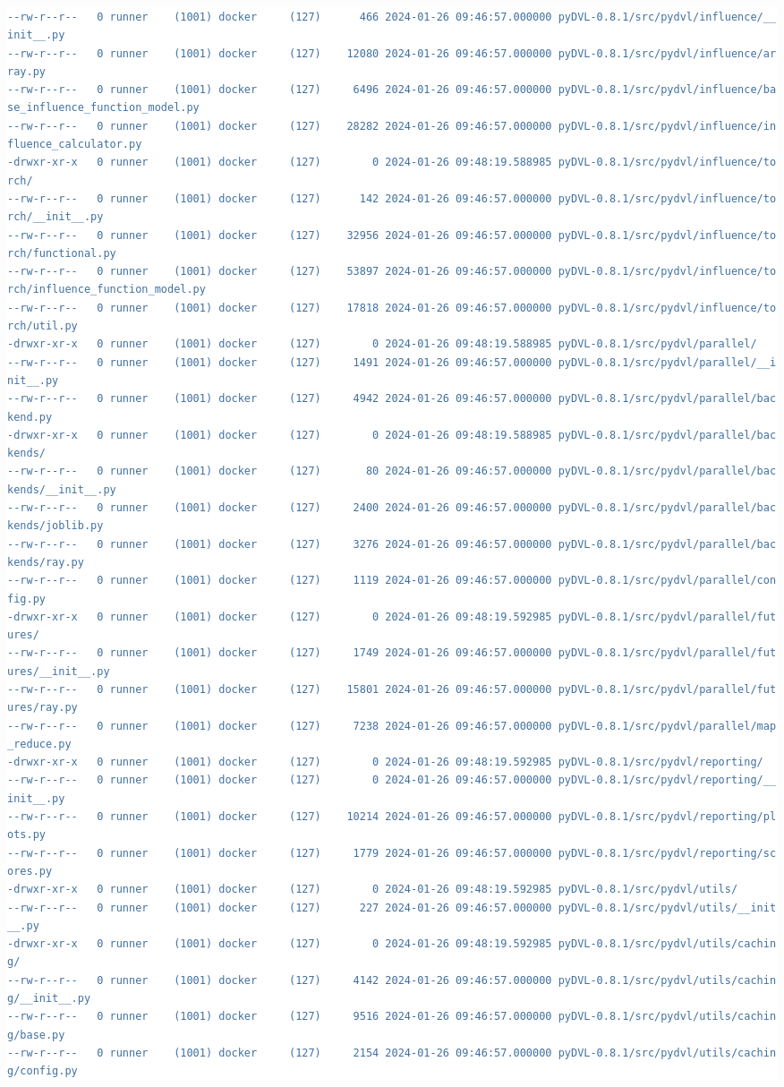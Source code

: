 ```diff
--rw-r--r--   0 runner    (1001) docker     (127)      466 2024-01-26 09:46:57.000000 pyDVL-0.8.1/src/pydvl/influence/__init__.py
--rw-r--r--   0 runner    (1001) docker     (127)    12080 2024-01-26 09:46:57.000000 pyDVL-0.8.1/src/pydvl/influence/array.py
--rw-r--r--   0 runner    (1001) docker     (127)     6496 2024-01-26 09:46:57.000000 pyDVL-0.8.1/src/pydvl/influence/base_influence_function_model.py
--rw-r--r--   0 runner    (1001) docker     (127)    28282 2024-01-26 09:46:57.000000 pyDVL-0.8.1/src/pydvl/influence/influence_calculator.py
-drwxr-xr-x   0 runner    (1001) docker     (127)        0 2024-01-26 09:48:19.588985 pyDVL-0.8.1/src/pydvl/influence/torch/
--rw-r--r--   0 runner    (1001) docker     (127)      142 2024-01-26 09:46:57.000000 pyDVL-0.8.1/src/pydvl/influence/torch/__init__.py
--rw-r--r--   0 runner    (1001) docker     (127)    32956 2024-01-26 09:46:57.000000 pyDVL-0.8.1/src/pydvl/influence/torch/functional.py
--rw-r--r--   0 runner    (1001) docker     (127)    53897 2024-01-26 09:46:57.000000 pyDVL-0.8.1/src/pydvl/influence/torch/influence_function_model.py
--rw-r--r--   0 runner    (1001) docker     (127)    17818 2024-01-26 09:46:57.000000 pyDVL-0.8.1/src/pydvl/influence/torch/util.py
-drwxr-xr-x   0 runner    (1001) docker     (127)        0 2024-01-26 09:48:19.588985 pyDVL-0.8.1/src/pydvl/parallel/
--rw-r--r--   0 runner    (1001) docker     (127)     1491 2024-01-26 09:46:57.000000 pyDVL-0.8.1/src/pydvl/parallel/__init__.py
--rw-r--r--   0 runner    (1001) docker     (127)     4942 2024-01-26 09:46:57.000000 pyDVL-0.8.1/src/pydvl/parallel/backend.py
-drwxr-xr-x   0 runner    (1001) docker     (127)        0 2024-01-26 09:48:19.588985 pyDVL-0.8.1/src/pydvl/parallel/backends/
--rw-r--r--   0 runner    (1001) docker     (127)       80 2024-01-26 09:46:57.000000 pyDVL-0.8.1/src/pydvl/parallel/backends/__init__.py
--rw-r--r--   0 runner    (1001) docker     (127)     2400 2024-01-26 09:46:57.000000 pyDVL-0.8.1/src/pydvl/parallel/backends/joblib.py
--rw-r--r--   0 runner    (1001) docker     (127)     3276 2024-01-26 09:46:57.000000 pyDVL-0.8.1/src/pydvl/parallel/backends/ray.py
--rw-r--r--   0 runner    (1001) docker     (127)     1119 2024-01-26 09:46:57.000000 pyDVL-0.8.1/src/pydvl/parallel/config.py
-drwxr-xr-x   0 runner    (1001) docker     (127)        0 2024-01-26 09:48:19.592985 pyDVL-0.8.1/src/pydvl/parallel/futures/
--rw-r--r--   0 runner    (1001) docker     (127)     1749 2024-01-26 09:46:57.000000 pyDVL-0.8.1/src/pydvl/parallel/futures/__init__.py
--rw-r--r--   0 runner    (1001) docker     (127)    15801 2024-01-26 09:46:57.000000 pyDVL-0.8.1/src/pydvl/parallel/futures/ray.py
--rw-r--r--   0 runner    (1001) docker     (127)     7238 2024-01-26 09:46:57.000000 pyDVL-0.8.1/src/pydvl/parallel/map_reduce.py
-drwxr-xr-x   0 runner    (1001) docker     (127)        0 2024-01-26 09:48:19.592985 pyDVL-0.8.1/src/pydvl/reporting/
--rw-r--r--   0 runner    (1001) docker     (127)        0 2024-01-26 09:46:57.000000 pyDVL-0.8.1/src/pydvl/reporting/__init__.py
--rw-r--r--   0 runner    (1001) docker     (127)    10214 2024-01-26 09:46:57.000000 pyDVL-0.8.1/src/pydvl/reporting/plots.py
--rw-r--r--   0 runner    (1001) docker     (127)     1779 2024-01-26 09:46:57.000000 pyDVL-0.8.1/src/pydvl/reporting/scores.py
-drwxr-xr-x   0 runner    (1001) docker     (127)        0 2024-01-26 09:48:19.592985 pyDVL-0.8.1/src/pydvl/utils/
--rw-r--r--   0 runner    (1001) docker     (127)      227 2024-01-26 09:46:57.000000 pyDVL-0.8.1/src/pydvl/utils/__init__.py
-drwxr-xr-x   0 runner    (1001) docker     (127)        0 2024-01-26 09:48:19.592985 pyDVL-0.8.1/src/pydvl/utils/caching/
--rw-r--r--   0 runner    (1001) docker     (127)     4142 2024-01-26 09:46:57.000000 pyDVL-0.8.1/src/pydvl/utils/caching/__init__.py
--rw-r--r--   0 runner    (1001) docker     (127)     9516 2024-01-26 09:46:57.000000 pyDVL-0.8.1/src/pydvl/utils/caching/base.py
--rw-r--r--   0 runner    (1001) docker     (127)     2154 2024-01-26 09:46:57.000000 pyDVL-0.8.1/src/pydvl/utils/caching/config.py
```